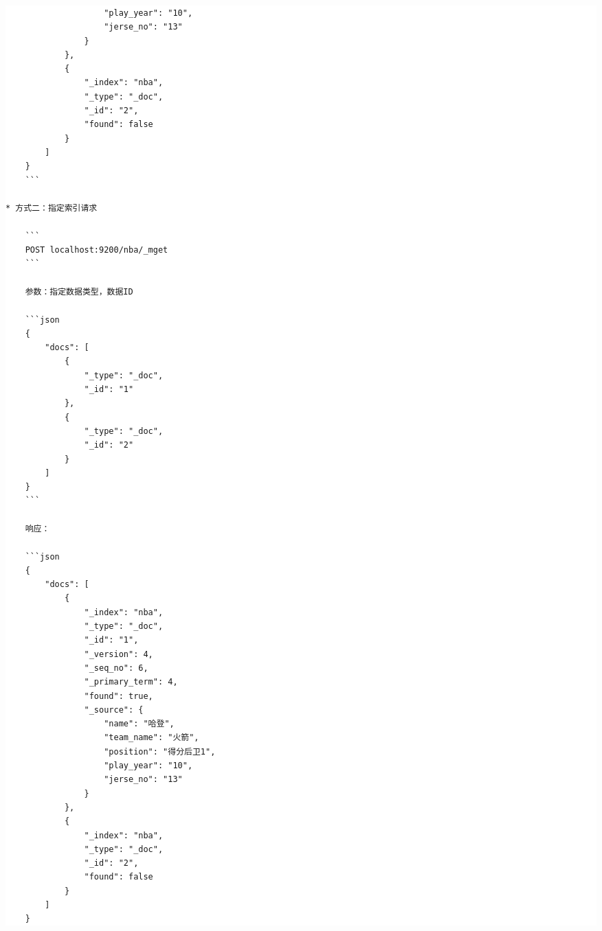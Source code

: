                         "play_year": "10",
                        "jerse_no": "13"
                    }
                },
                {
                    "_index": "nba",
                    "_type": "_doc",
                    "_id": "2",
                    "found": false
                }
            ]
        }
        ```

    * 方式二：指定索引请求

        ```
        POST localhost:9200/nba/_mget
        ```

        参数：指定数据类型，数据ID

        ```json
        {
            "docs": [
                {
                    "_type": "_doc",
                    "_id": "1"
                },
                {
                    "_type": "_doc",
                    "_id": "2"
                }
            ]
        }
        ```

        响应：

        ```json
        {
            "docs": [
                {
                    "_index": "nba",
                    "_type": "_doc",
                    "_id": "1",
                    "_version": 4,
                    "_seq_no": 6,
                    "_primary_term": 4,
                    "found": true,
                    "_source": {
                        "name": "哈登",
                        "team_name": "⽕箭",
                        "position": "得分后卫1",
                        "play_year": "10",
                        "jerse_no": "13"
                    }
                },
                {
                    "_index": "nba",
                    "_type": "_doc",
                    "_id": "2",
                    "found": false
                }
            ]
        }